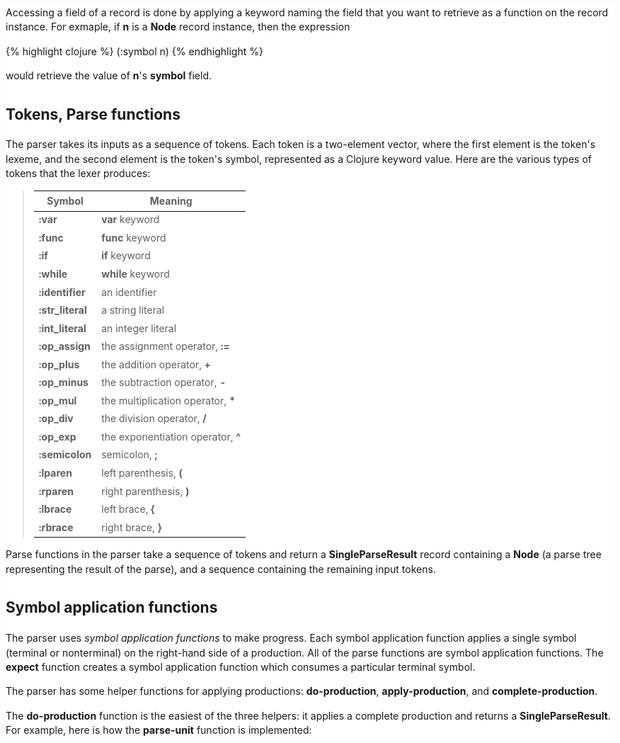 Accessing a field of a record is done by applying a keyword naming the field that you want to retrieve as a function on the record instance.  For exmaple, if **n** is a **Node** record instance, then the expression

{% highlight clojure %}
(:symbol n)
{% endhighlight %}

would retrieve the value of **n**'s **symbol** field.

## Tokens, Parse functions

The parser takes its inputs as a sequence of tokens.  Each token is a two-element vector, where the first element is the token's lexeme, and the second element is the token's symbol, represented as a Clojure keyword value.  Here are the various types of tokens that the lexer produces:

> Symbol | Meaning
> ------ | -------
> **:var** | **var** keyword
> **:func** | **func** keyword
> **:if** | **if** keyword
> **:while** | **while** keyword
> **:identifier** | an identifier
> **:str\_literal** | a string literal
> **:int\_literal** | an integer literal
> **:op\_assign** | the assignment operator, **:=**
> **:op\_plus** | the addition operator, **+**
> **:op\_minus** | the subtraction operator, **-**
> **:op\_mul** | the multiplication operator, <b>*</b>
> **:op\_div** | the division operator, **/**
> **:op\_exp** | the exponentiation operator, **^**
> **:semicolon** | semicolon, **;**
> **:lparen** | left parenthesis, **(**
> **:rparen** | right parenthesis, **)**
> **:lbrace** | left brace, **{**
> **:rbrace** | right brace, **}**

Parse functions in the parser take a sequence of tokens and return a **SingleParseResult** record containing a **Node** (a parse tree representing the result of the parse), and a sequence containing the remaining input tokens.

## Symbol application functions

The parser uses *symbol application functions* to make progress.  Each symbol application function applies a single symbol (terminal or nonterminal) on the right-hand side of a production.  All of the parse functions are symbol application functions.  The **expect** function creates a symbol application function which consumes a particular terminal symbol.

The parser has some helper functions for applying productions: **do-production**, **apply-production**, and **complete-production**.

The **do-production** function is the easiest of the three helpers: it applies a complete production and returns a **SingleParseResult**.  For example, here is how the **parse-unit** function is implemented:
